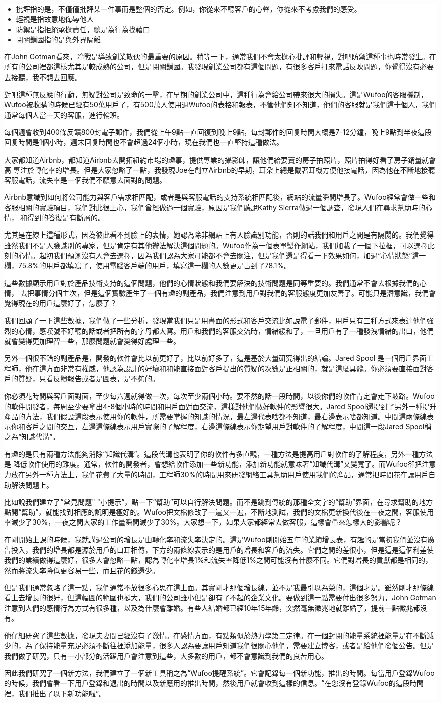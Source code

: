 
* 批評指的是，不僅僅批評某一件事而是整個的否定。例如，你從來不聽客戶的心聲，你從來不考慮我們的感受。
* 輕視是指故意地侮辱他人
* 防禦是指拒絕承擔責任，總是為行為找藉口
* 閉關鎖國指的是與外界隔離

在John Gotman看來，冷戰是導致創業散伙的最重要的原因。稍等一下，通常我們不會太擔心批評和輕視，對吧防禦這種事也時常發生。在所有的公司裡都這樣尤其是較成熟的公司，但是閉關鎖國。我發現創業公司都有這個問題，有很多客戶打來電話反映問題，你覺得沒有必要去接聽，我不想去回應。

對吧這種無反應的行動，無疑對公司是致命的一擊，在早期的創業公司中，這種行為會給公司帶來很大的損失。這是Wufoo的客服機制，Wufoo被收購的時候已經有50萬用戶了，有500萬人使用過Wufoo的表格和報表，不管他們知不知道，他們的客服就是我們這十個人，我們通常每個人當一天的客服，進行輪班。

每個週會收到400條反饋800封電子郵件，我們從上午9點一直回復到晚上9點，每封郵件的回复時間大概是7-12分鐘，晚上9點到半夜這段回复時間是1個小時，週末回复時間​​也不會超過24個小時，現在我們也一直堅持這種做法。

大家都知道Airbnb，都知道Airbnb去開拓紐約市場的趣事，提供專業的攝影師，讓他們給要賣的房子拍照片，照片拍得好看了房子銷量就會高
專注於轉化率的增長。但是大家忽略了一點，我發現Joe在創立Airbnb的早期，耳朵上總是戴著耳機方便他接電話，因為他在不斷地接聽客服電話，流失率是一個我們不願意去面對的問題。

Airbnb意識到如何將公司能力與客戶需求相匹配，或者是與客服電話的支持系統相匹配後，網站的流量瞬間增長了。Wufoo經常會做一些和客服相關的實驗項目，我們對此很上心，我們曾經做過一個實驗，原因是我們聽說Kathy Sierra做過一個調查，發現人們在尋求幫助時的心情，
和得到的答復是有斷層的。

尤其是在線上這種形式，因為彼此看不到臉上的表情，她認為除非網站上有人臉識別功能，否則的話我們和用戶之間是有隔閡的。我們覺得雖然我們不是人臉識別的專家，但是肯定有其他辦法解決這個問題的。Wufoo作為一個表單製作網站，我們加載了一個下拉框，可以選擇此刻的心情。起初我們預測沒有人會去選擇，因為我們認為大家可能都不會去關注，但是我們還是得看一下效果如何，加過“心​​情狀態”這一欄，75.8%的用戶都填寫了，使用電腦客戶端的用戶，填寫這一欄的人數更是占到了78.1%。


這些數據顯示用戶對於產品技術支持的這個問題，他們的心情狀態和我們要解決的技術問題是同等重要的。我們通常不會去根據我們的心情，
去把事情分個主次，但是這個實驗產生了一個有趣的副產品，我們注意到用戶對我們的客服態度更加友善了。可能只是潛意識，我們會覺得現在的用戶這麼好了，怎麼了？

我們回顧了一下這些數據，我們做了一些分析，發現當我們只是用書面的形式和客戶交流比如說電子郵件，用戶只有三種方式來表達他們強烈的心情，感嘆號不好聽的話或者把所有的字母都大寫。用戶和我們的客服交流時，情緒緩和了，一旦用戶有了一種發洩情緒的出口，他們就會變得更加理智一些，那麼問題就會變得好處理一些。

另外一個很不錯的副產品是，開發的軟件會比以前更好了，比以前好多了，這​​是基於大量研究得出的結論。Jared Spool 是一個用戶界面工程師，他在這方面非常有權威，他認為設計的好壞和和能直接面對客戶提出的質疑的次數是正相關的，就是這麼具體。你必須要直接面對客戶的質疑，只看反饋報告或者是圖表，是不夠的。

你必須花時間與客戶面對面，至少每六週就得做一次，每次至少兩個小時。要不然的話一段時間，以後你們的軟件肯定會走下坡路。Wufoo的軟件開發者，每周至少要拿出4-8個小時的時間和用戶面對面交流，這樣對他們做好軟件的影響很大。Jared Spool還提到了另外一種提升產品的方法，我們假設這段表示使用你的軟件，所需要掌握的知識的情況，最左邊代表啥都不知道，最右邊表示啥都知道。中間這兩條線表示你和客戶之間的交互，左邊這條線表示用戶實際的了解程度，右邊這條線表示你期望用戶對軟件的了解程度，中間這一段Jared Spool稱之為“知識代溝”。

有趣的是只有兩種方法能夠消除“知識代溝”。這段代溝也表明了你的軟件有多直觀，一種方法是提高用戶對軟件的了解程度，另外一種方法是
降低軟件使用的難度。通常，軟件的開發者，會想給軟件添加一些新功能，添加新功能就意味著“知識代溝”又變寬了。而Wufoo卻把注意力放在另外一種方法上，我們花費了大量的時間，工程師30%的時間用來研發網絡工具幫助用戶使用我們的產品，通常把時間花在讓用戶自助解決問題上。

比如說我們建立了“常見問題" "小提示”，點一下“幫助”可以自行解決問題。而不是跳到傳統的那種全文字的“幫助”界面，在尋求幫助的地方點開“幫助”，就能找到相應的說明是極好的。Wufoo把文檔修改了一遍又一遍，不斷地測試，我們的文檔更新換代後在一夜之間，客服使用率減少了30%，一夜之間大家的工作量瞬間減少了30%。大家想一下，如果大家都經常去做客服，這樣會帶來怎樣大的影響呢？

在剛開始上課的時候，我就講過公司的增長是由轉化率和流失率決定的。這是Wufoo剛開始五年的業績增長表，有趣的是當初我們並沒有廣告投入，我們的增長都是源於用戶的口耳相傳，下方的兩條線表示的是用戶的增長和客戶的流失。它們之間的差很小，但是這是這個利差使我們的業績做得這麼好，很多人會忽略一點，認為轉化率增長1%和流失率降低1%之間可能沒有什麼不同。它們對增長的貢獻都是相同的，然而將流失率降低更容易一些，而且花的錢還少。

但是我們通常忽略了這一點，我們通常不放很多心思在這上面。其實剛才那個增長線，並不是我最引以為榮的，這個才是。雖然剛才那條線看上去增長的很好，但這幅圖的範圍也挺大，我們的公司雖小但是卻有了不起的企業文化。要做到這一點需要付出很多努力，John Gotman注意到人們的感情行為方式有很多種，以及為什麼會離婚。有些人結婚都已經10年15年齡，突然毫無徵兆地就離婚了，提前一點徵兆都沒有。

他仔細研究了這些數據，發現夫妻間已經沒有了激情。在感情方面，有點類似於熱力學第二定律。在一個封閉的能量系統裡能量是在不斷減少的，為了保持能量充足必須不斷往裡添加能量，很多人認為要讓用戶知道我們很關心他們，需要建立博客，或者是給他們發個公告。但是我們做了研究，只有一小部分的活躍用戶會注意到這些，大多數的用戶，都不會意識到我們的良苦用心。

因此我們研究了一個新方法，我們建立了一個新工具稱之為“Wufoo提醒系統”。它會記錄每一個新功能，推出的時間。每當用戶登錄Wufoo的時候，我們會看一下用戶登錄和退出的時間以及新應用的推出時間，然後用戶就會收到這樣的信息。“在您沒有登錄Wufoo的這段時間裡，我們推出了以下新功能啦”。
